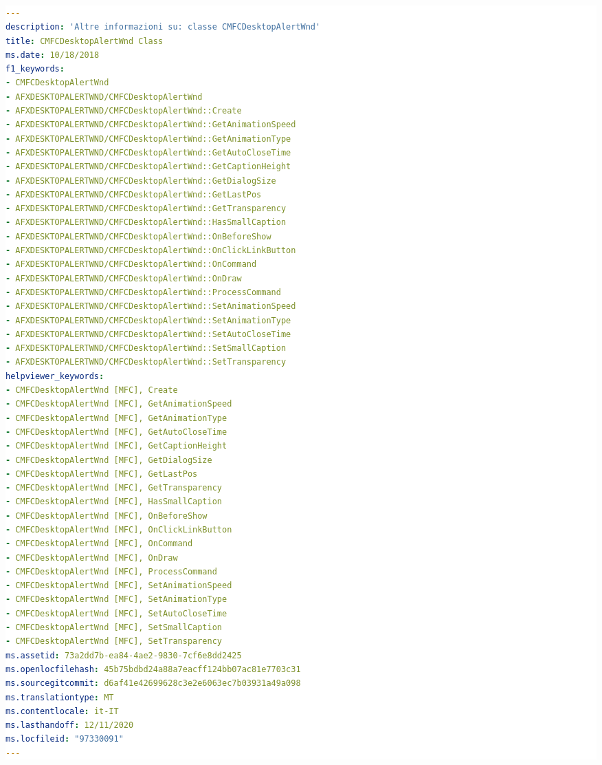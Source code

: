 ```yaml
---
description: 'Altre informazioni su: classe CMFCDesktopAlertWnd'
title: CMFCDesktopAlertWnd Class
ms.date: 10/18/2018
f1_keywords:
- CMFCDesktopAlertWnd
- AFXDESKTOPALERTWND/CMFCDesktopAlertWnd
- AFXDESKTOPALERTWND/CMFCDesktopAlertWnd::Create
- AFXDESKTOPALERTWND/CMFCDesktopAlertWnd::GetAnimationSpeed
- AFXDESKTOPALERTWND/CMFCDesktopAlertWnd::GetAnimationType
- AFXDESKTOPALERTWND/CMFCDesktopAlertWnd::GetAutoCloseTime
- AFXDESKTOPALERTWND/CMFCDesktopAlertWnd::GetCaptionHeight
- AFXDESKTOPALERTWND/CMFCDesktopAlertWnd::GetDialogSize
- AFXDESKTOPALERTWND/CMFCDesktopAlertWnd::GetLastPos
- AFXDESKTOPALERTWND/CMFCDesktopAlertWnd::GetTransparency
- AFXDESKTOPALERTWND/CMFCDesktopAlertWnd::HasSmallCaption
- AFXDESKTOPALERTWND/CMFCDesktopAlertWnd::OnBeforeShow
- AFXDESKTOPALERTWND/CMFCDesktopAlertWnd::OnClickLinkButton
- AFXDESKTOPALERTWND/CMFCDesktopAlertWnd::OnCommand
- AFXDESKTOPALERTWND/CMFCDesktopAlertWnd::OnDraw
- AFXDESKTOPALERTWND/CMFCDesktopAlertWnd::ProcessCommand
- AFXDESKTOPALERTWND/CMFCDesktopAlertWnd::SetAnimationSpeed
- AFXDESKTOPALERTWND/CMFCDesktopAlertWnd::SetAnimationType
- AFXDESKTOPALERTWND/CMFCDesktopAlertWnd::SetAutoCloseTime
- AFXDESKTOPALERTWND/CMFCDesktopAlertWnd::SetSmallCaption
- AFXDESKTOPALERTWND/CMFCDesktopAlertWnd::SetTransparency
helpviewer_keywords:
- CMFCDesktopAlertWnd [MFC], Create
- CMFCDesktopAlertWnd [MFC], GetAnimationSpeed
- CMFCDesktopAlertWnd [MFC], GetAnimationType
- CMFCDesktopAlertWnd [MFC], GetAutoCloseTime
- CMFCDesktopAlertWnd [MFC], GetCaptionHeight
- CMFCDesktopAlertWnd [MFC], GetDialogSize
- CMFCDesktopAlertWnd [MFC], GetLastPos
- CMFCDesktopAlertWnd [MFC], GetTransparency
- CMFCDesktopAlertWnd [MFC], HasSmallCaption
- CMFCDesktopAlertWnd [MFC], OnBeforeShow
- CMFCDesktopAlertWnd [MFC], OnClickLinkButton
- CMFCDesktopAlertWnd [MFC], OnCommand
- CMFCDesktopAlertWnd [MFC], OnDraw
- CMFCDesktopAlertWnd [MFC], ProcessCommand
- CMFCDesktopAlertWnd [MFC], SetAnimationSpeed
- CMFCDesktopAlertWnd [MFC], SetAnimationType
- CMFCDesktopAlertWnd [MFC], SetAutoCloseTime
- CMFCDesktopAlertWnd [MFC], SetSmallCaption
- CMFCDesktopAlertWnd [MFC], SetTransparency
ms.assetid: 73a2dd7b-ea84-4ae2-9830-7cf6e8dd2425
ms.openlocfilehash: 45b75bdbd24a88a7eacff124bb07ac81e7703c31
ms.sourcegitcommit: d6af41e42699628c3e2e6063ec7b03931a49a098
ms.translationtype: MT
ms.contentlocale: it-IT
ms.lasthandoff: 12/11/2020
ms.locfileid: "97330091"
---
```
